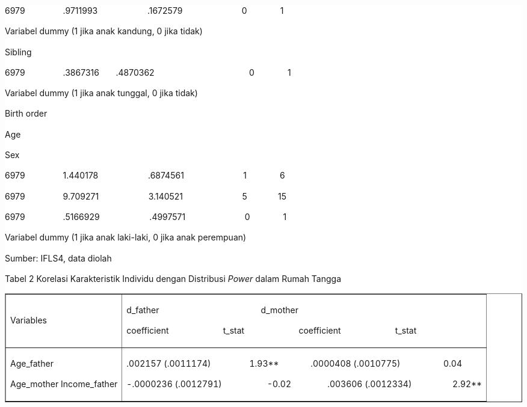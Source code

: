 <p><span class="font4">6979 &nbsp;&nbsp;&nbsp;&nbsp;&nbsp;&nbsp;&nbsp;&nbsp;&nbsp;&nbsp;&nbsp;&nbsp;&nbsp;&nbsp;&nbsp;.9711993 &nbsp;&nbsp;&nbsp;&nbsp;&nbsp;&nbsp;&nbsp;&nbsp;&nbsp;&nbsp;&nbsp;&nbsp;&nbsp;&nbsp;&nbsp;&nbsp;&nbsp;&nbsp;&nbsp;&nbsp;.1672579 &nbsp;&nbsp;&nbsp;&nbsp;&nbsp;&nbsp;&nbsp;&nbsp;&nbsp;&nbsp;&nbsp;&nbsp;&nbsp;&nbsp;&nbsp;&nbsp;&nbsp;&nbsp;&nbsp;&nbsp;&nbsp;&nbsp;&nbsp;&nbsp;0 &nbsp;&nbsp;&nbsp;&nbsp;&nbsp;&nbsp;&nbsp;&nbsp;&nbsp;&nbsp;&nbsp;&nbsp;&nbsp;1</span></p>
<p><span class="font4">Variabel dummy (1 jika anak kandung, 0 jika tidak)</span></p></td></tr>
<tr><td style="vertical-align:top;">
<p><span class="font4">Sibling</span></p></td><td style="vertical-align:top;">
<p><span class="font4">6979 &nbsp;&nbsp;&nbsp;&nbsp;&nbsp;&nbsp;&nbsp;&nbsp;&nbsp;&nbsp;&nbsp;&nbsp;&nbsp;&nbsp;&nbsp;.3867316 &nbsp;&nbsp;&nbsp;&nbsp;&nbsp;&nbsp;.4870362 &nbsp;&nbsp;&nbsp;&nbsp;&nbsp;&nbsp;&nbsp;&nbsp;&nbsp;&nbsp;&nbsp;&nbsp;&nbsp;&nbsp;&nbsp;&nbsp;&nbsp;&nbsp;&nbsp;&nbsp;&nbsp;&nbsp;&nbsp;&nbsp;&nbsp;&nbsp;&nbsp;&nbsp;&nbsp;&nbsp;&nbsp;&nbsp;&nbsp;&nbsp;&nbsp;&nbsp;&nbsp;&nbsp;&nbsp;0 &nbsp;&nbsp;&nbsp;&nbsp;&nbsp;&nbsp;&nbsp;&nbsp;&nbsp;&nbsp;&nbsp;&nbsp;&nbsp;1</span></p>
<p><span class="font4">Variabel dummy (1 jika anak tunggal, 0 jika tidak)</span></p></td></tr>
<tr><td style="vertical-align:top;">
<p><span class="font4">Birth order</span></p>
<p><span class="font4">Age</span></p>
<p><span class="font4">Sex</span></p></td><td style="vertical-align:bottom;">
<p><span class="font4">6979 &nbsp;&nbsp;&nbsp;&nbsp;&nbsp;&nbsp;&nbsp;&nbsp;&nbsp;&nbsp;&nbsp;&nbsp;&nbsp;&nbsp;&nbsp;1.440178 &nbsp;&nbsp;&nbsp;&nbsp;&nbsp;&nbsp;&nbsp;&nbsp;&nbsp;&nbsp;&nbsp;&nbsp;&nbsp;&nbsp;&nbsp;&nbsp;&nbsp;&nbsp;&nbsp;&nbsp;.6874561 &nbsp;&nbsp;&nbsp;&nbsp;&nbsp;&nbsp;&nbsp;&nbsp;&nbsp;&nbsp;&nbsp;&nbsp;&nbsp;&nbsp;&nbsp;&nbsp;&nbsp;&nbsp;&nbsp;&nbsp;&nbsp;&nbsp;&nbsp;&nbsp;1 &nbsp;&nbsp;&nbsp;&nbsp;&nbsp;&nbsp;&nbsp;&nbsp;&nbsp;&nbsp;&nbsp;&nbsp;&nbsp;6</span></p>
<p><span class="font4">6979 &nbsp;&nbsp;&nbsp;&nbsp;&nbsp;&nbsp;&nbsp;&nbsp;&nbsp;&nbsp;&nbsp;&nbsp;&nbsp;&nbsp;&nbsp;9.709271 &nbsp;&nbsp;&nbsp;&nbsp;&nbsp;&nbsp;&nbsp;&nbsp;&nbsp;&nbsp;&nbsp;&nbsp;&nbsp;&nbsp;&nbsp;&nbsp;&nbsp;&nbsp;&nbsp;&nbsp;3.140521 &nbsp;&nbsp;&nbsp;&nbsp;&nbsp;&nbsp;&nbsp;&nbsp;&nbsp;&nbsp;&nbsp;&nbsp;&nbsp;&nbsp;&nbsp;&nbsp;&nbsp;&nbsp;&nbsp;&nbsp;&nbsp;&nbsp;&nbsp;&nbsp;5 &nbsp;&nbsp;&nbsp;&nbsp;&nbsp;&nbsp;&nbsp;&nbsp;&nbsp;&nbsp;&nbsp;&nbsp;15</span></p>
<p><span class="font4">6979 &nbsp;&nbsp;&nbsp;&nbsp;&nbsp;&nbsp;&nbsp;&nbsp;&nbsp;&nbsp;&nbsp;&nbsp;&nbsp;&nbsp;&nbsp;.5166929 &nbsp;&nbsp;&nbsp;&nbsp;&nbsp;&nbsp;&nbsp;&nbsp;&nbsp;&nbsp;&nbsp;&nbsp;&nbsp;&nbsp;&nbsp;&nbsp;&nbsp;&nbsp;&nbsp;&nbsp;.4997571 &nbsp;&nbsp;&nbsp;&nbsp;&nbsp;&nbsp;&nbsp;&nbsp;&nbsp;&nbsp;&nbsp;&nbsp;&nbsp;&nbsp;&nbsp;&nbsp;&nbsp;&nbsp;&nbsp;&nbsp;&nbsp;&nbsp;&nbsp;&nbsp;0 &nbsp;&nbsp;&nbsp;&nbsp;&nbsp;&nbsp;&nbsp;&nbsp;&nbsp;&nbsp;&nbsp;&nbsp;&nbsp;1</span></p>
<p><span class="font4">Variabel dummy (1 jika anak laki-laki, 0 jika anak perempuan)</span></p></td></tr>
</table>
<p><span class="font3">Sumber: IFLS4, data diolah</span></p>
<p><span class="font5">Tabel 2 Korelasi Karakteristik Individu dengan Distribusi </span><span class="font5" style="font-style:italic;">Power</span><span class="font5"> dalam Rumah Tangga</span></p>
<table border="1">
<tr><td style="vertical-align:middle;">
<p><span class="font4">Variables</span></p></td><td style="vertical-align:bottom;">
<p><span class="font4">d_father &nbsp;&nbsp;&nbsp;&nbsp;&nbsp;&nbsp;&nbsp;&nbsp;&nbsp;&nbsp;&nbsp;&nbsp;&nbsp;&nbsp;&nbsp;&nbsp;&nbsp;&nbsp;&nbsp;&nbsp;&nbsp;&nbsp;&nbsp;&nbsp;&nbsp;&nbsp;&nbsp;&nbsp;&nbsp;&nbsp;&nbsp;&nbsp;&nbsp;&nbsp;&nbsp;&nbsp;&nbsp;&nbsp;&nbsp;&nbsp;&nbsp;&nbsp;&nbsp;&nbsp;d_mother</span></p>
<p><span class="font4">coefficient &nbsp;&nbsp;&nbsp;&nbsp;&nbsp;&nbsp;&nbsp;&nbsp;&nbsp;&nbsp;&nbsp;&nbsp;&nbsp;&nbsp;&nbsp;&nbsp;&nbsp;&nbsp;&nbsp;&nbsp;&nbsp;&nbsp;&nbsp;t_stat &nbsp;&nbsp;&nbsp;&nbsp;&nbsp;&nbsp;&nbsp;&nbsp;&nbsp;&nbsp;&nbsp;&nbsp;&nbsp;&nbsp;&nbsp;&nbsp;&nbsp;&nbsp;&nbsp;&nbsp;&nbsp;&nbsp;&nbsp;coefficient &nbsp;&nbsp;&nbsp;&nbsp;&nbsp;&nbsp;&nbsp;&nbsp;&nbsp;&nbsp;&nbsp;&nbsp;&nbsp;&nbsp;&nbsp;&nbsp;&nbsp;&nbsp;&nbsp;&nbsp;&nbsp;&nbsp;&nbsp;t_stat</span></p></td></tr>
<tr><td style="vertical-align:top;">
<p><span class="font4">Age_father</span></p>
<p><span class="font4">Age_mother Income_father</span></p></td><td style="vertical-align:bottom;">
<p><span class="font4">.002157 (.0011174) &nbsp;&nbsp;&nbsp;&nbsp;&nbsp;&nbsp;&nbsp;&nbsp;&nbsp;&nbsp;&nbsp;&nbsp;&nbsp;&nbsp;&nbsp;&nbsp;1.93** &nbsp;&nbsp;&nbsp;&nbsp;&nbsp;&nbsp;&nbsp;&nbsp;&nbsp;&nbsp;&nbsp;&nbsp;&nbsp;.0000408 (.0010775) &nbsp;&nbsp;&nbsp;&nbsp;&nbsp;&nbsp;&nbsp;&nbsp;&nbsp;&nbsp;&nbsp;&nbsp;&nbsp;&nbsp;&nbsp;&nbsp;&nbsp;&nbsp;0.04</span></p>
<p><span class="font4">-.0000236 (.0012791) &nbsp;&nbsp;&nbsp;&nbsp;&nbsp;&nbsp;&nbsp;&nbsp;&nbsp;&nbsp;&nbsp;&nbsp;&nbsp;&nbsp;&nbsp;&nbsp;&nbsp;&nbsp;&nbsp;-0.02 &nbsp;&nbsp;&nbsp;&nbsp;&nbsp;&nbsp;&nbsp;&nbsp;&nbsp;&nbsp;&nbsp;&nbsp;&nbsp;&nbsp;&nbsp;.003606 (.0012334) &nbsp;&nbsp;&nbsp;&nbsp;&nbsp;&nbsp;&nbsp;&nbsp;&nbsp;&nbsp;&nbsp;&nbsp;&nbsp;&nbsp;&nbsp;&nbsp;&nbsp;2.92**</span></p>